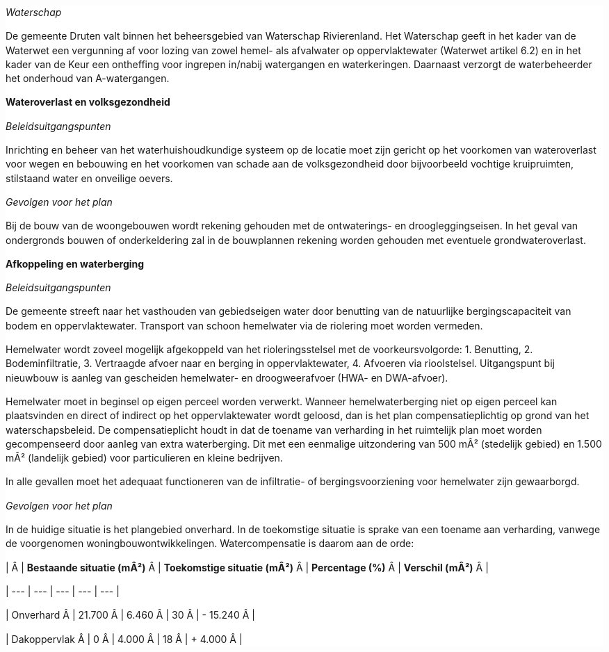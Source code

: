 *Waterschap*

De gemeente Druten valt binnen het beheersgebied van Waterschap Rivierenland. Het Waterschap geeft in het kader van de Waterwet een vergunning af voor lozing van zowel hemel\- als afvalwater op oppervlaktewater (Waterwet artikel 6\.2\) en in het kader van de Keur een ontheffing voor ingrepen in/nabij watergangen en waterkeringen. Daarnaast verzorgt de waterbeheerder het onderhoud van A\-watergangen.

**Wateroverlast en volksgezondheid**

*Beleidsuitgangspunten*

Inrichting en beheer van het waterhuishoudkundige systeem op de locatie moet zijn gericht op het voorkomen van wateroverlast voor wegen en bebouwing en het voorkomen van schade aan de volksgezondheid door bijvoorbeeld vochtige kruipruimten, stilstaand water en onveilige oevers.

*Gevolgen voor het plan*

Bij de bouw van de woongebouwen wordt rekening gehouden met de ontwaterings\- en droogleggingseisen. In het geval van ondergronds bouwen of onderkeldering zal in de bouwplannen rekening worden gehouden met eventuele grondwateroverlast.

**Afkoppeling en waterberging**

*Beleidsuitgangspunten*

De gemeente streeft naar het vasthouden van gebiedseigen water door benutting van de natuurlijke bergingscapaciteit van bodem en oppervlaktewater. Transport van schoon hemelwater via de riolering moet worden vermeden.

Hemelwater wordt zoveel mogelijk afgekoppeld van het rioleringsstelsel met de voorkeursvolgorde: 1\. Benutting, 2\. Bodeminfiltratie, 3\. Vertraagde afvoer naar en berging in oppervlaktewater, 4\. Afvoeren via rioolstelsel. Uitgangspunt bij nieuwbouw is aanleg van gescheiden hemelwater\- en droogweerafvoer (HWA\- en DWA\-afvoer).

Hemelwater moet in beginsel op eigen perceel worden verwerkt. Wanneer hemelwaterberging niet op eigen perceel kan plaatsvinden en direct of indirect op het oppervlaktewater wordt geloosd, dan is het plan compensatieplichtig op grond van het waterschapsbeleid. De compensatieplicht houdt in dat de toename van verharding in het ruimtelijk plan moet worden gecompenseerd door aanleg van extra waterberging. Dit met een eenmalige uitzondering van 500 mÂ² (stedelijk gebied) en 1\.500 mÂ² (landelijk gebied) voor particulieren en kleine bedrijven.

In alle gevallen moet het adequaat functioneren van de infiltratie\- of bergingsvoorziening voor hemelwater zijn gewaarborgd.

*Gevolgen voor het plan*

In de huidige situatie is het plangebied onverhard. In de toekomstige situatie is sprake van een toename aan verharding, vanwege de voorgenomen woningbouwontwikkelingen. Watercompensatie is daarom aan de orde:

| Â | **Bestaande situatie (mÂ²)**   Â | **Toekomstige situatie (mÂ²)**   Â | **Percentage (%)**   Â | **Verschil (mÂ²)**   Â |

| --- | --- | --- | --- | --- |

| Onverhard   Â | 21\.700   Â | 6\.460   Â | 30   Â | \- 15\.240   Â |

| Dakoppervlak   Â | 0   Â | 4\.000   Â | 18   Â | \+ 4\.000   Â |
